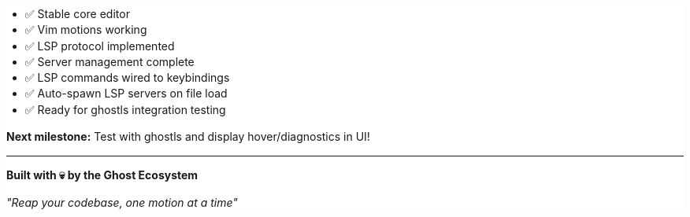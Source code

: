 - ✅ Stable core editor
- ✅ Vim motions working
- ✅ LSP protocol implemented
- ✅ Server management complete
- ✅ LSP commands wired to keybindings
- ✅ Auto-spawn LSP servers on file load
- ✅ Ready for ghostls integration testing

**Next milestone:** Test with ghostls and display hover/diagnostics in UI!

---

**Built with 💀 by the Ghost Ecosystem**

*"Reap your codebase, one motion at a time"*
